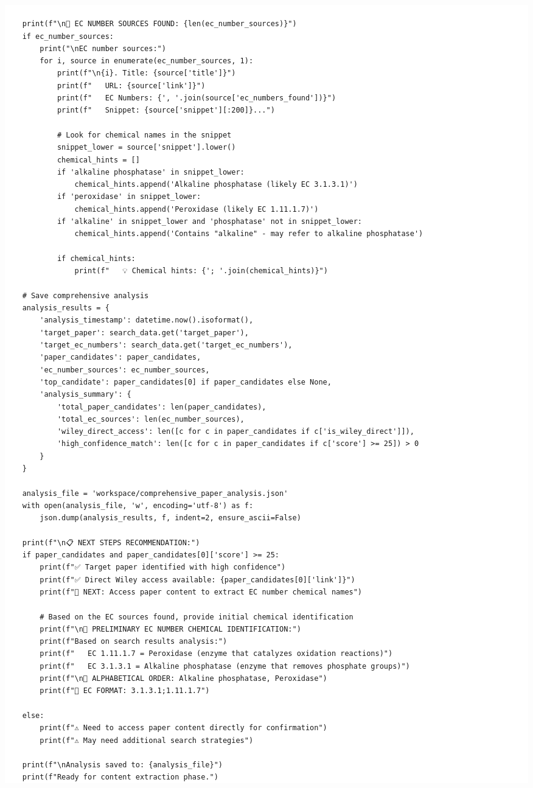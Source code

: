 ```
    
    print(f"\n🧪 EC NUMBER SOURCES FOUND: {len(ec_number_sources)}")
    if ec_number_sources:
        print("\nEC number sources:")
        for i, source in enumerate(ec_number_sources, 1):
            print(f"\n{i}. Title: {source['title']}")
            print(f"   URL: {source['link']}")
            print(f"   EC Numbers: {', '.join(source['ec_numbers_found'])}")
            print(f"   Snippet: {source['snippet'][:200]}...")
            
            # Look for chemical names in the snippet
            snippet_lower = source['snippet'].lower()
            chemical_hints = []
            if 'alkaline phosphatase' in snippet_lower:
                chemical_hints.append('Alkaline phosphatase (likely EC 3.1.3.1)')
            if 'peroxidase' in snippet_lower:
                chemical_hints.append('Peroxidase (likely EC 1.11.1.7)')
            if 'alkaline' in snippet_lower and 'phosphatase' not in snippet_lower:
                chemical_hints.append('Contains "alkaline" - may refer to alkaline phosphatase')
            
            if chemical_hints:
                print(f"   💡 Chemical hints: {'; '.join(chemical_hints)}")
    
    # Save comprehensive analysis
    analysis_results = {
        'analysis_timestamp': datetime.now().isoformat(),
        'target_paper': search_data.get('target_paper'),
        'target_ec_numbers': search_data.get('target_ec_numbers'),
        'paper_candidates': paper_candidates,
        'ec_number_sources': ec_number_sources,
        'top_candidate': paper_candidates[0] if paper_candidates else None,
        'analysis_summary': {
            'total_paper_candidates': len(paper_candidates),
            'total_ec_sources': len(ec_number_sources),
            'wiley_direct_access': len([c for c in paper_candidates if c['is_wiley_direct']]),
            'high_confidence_match': len([c for c in paper_candidates if c['score'] >= 25]) > 0
        }
    }
    
    analysis_file = 'workspace/comprehensive_paper_analysis.json'
    with open(analysis_file, 'w', encoding='utf-8') as f:
        json.dump(analysis_results, f, indent=2, ensure_ascii=False)
    
    print(f"\n📋 NEXT STEPS RECOMMENDATION:")
    if paper_candidates and paper_candidates[0]['score'] >= 25:
        print(f"✅ Target paper identified with high confidence")
        print(f"✅ Direct Wiley access available: {paper_candidates[0]['link']}")
        print(f"🔄 NEXT: Access paper content to extract EC number chemical names")
        
        # Based on the EC sources found, provide initial chemical identification
        print(f"\n🧪 PRELIMINARY EC NUMBER CHEMICAL IDENTIFICATION:")
        print(f"Based on search results analysis:")
        print(f"   EC 1.11.1.7 = Peroxidase (enzyme that catalyzes oxidation reactions)")
        print(f"   EC 3.1.3.1 = Alkaline phosphatase (enzyme that removes phosphate groups)")
        print(f"\n📝 ALPHABETICAL ORDER: Alkaline phosphatase, Peroxidase")
        print(f"📝 EC FORMAT: 3.1.3.1;1.11.1.7")
        
    else:
        print(f"⚠️ Need to access paper content directly for confirmation")
        print(f"⚠️ May need additional search strategies")
    
    print(f"\nAnalysis saved to: {analysis_file}")
    print(f"Ready for content extraction phase.")
```